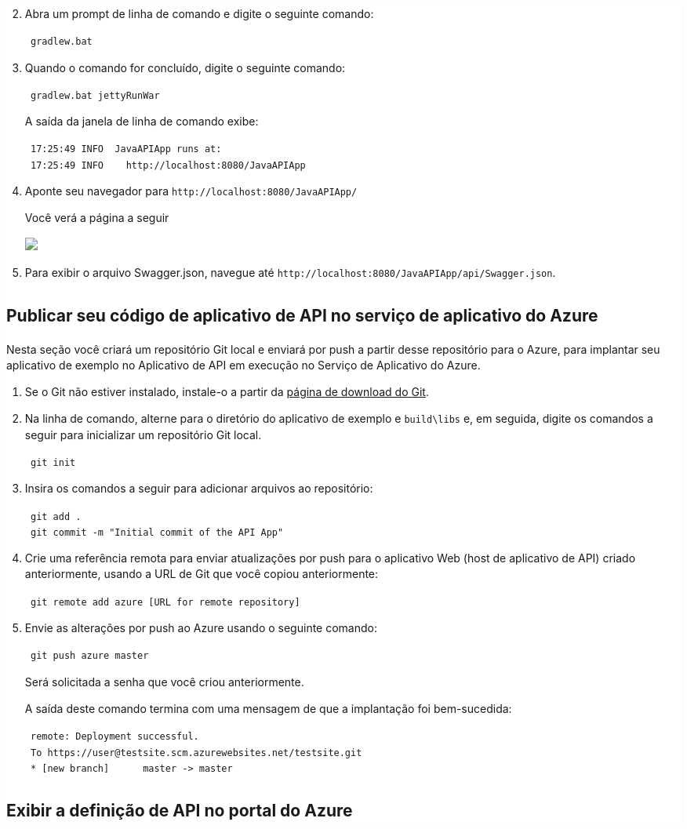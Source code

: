 2. Abra um prompt de linha de comando e digite o seguinte comando:

		gradlew.bat

3. Quando o comando for concluído, digite o seguinte comando:

		gradlew.bat jettyRunWar

	A saída da janela de linha de comando exibe:

		17:25:49 INFO  JavaAPIApp runs at:
		17:25:49 INFO    http://localhost:8080/JavaAPIApp

5. Aponte seu navegador para `http://localhost:8080/JavaAPIApp/`

	Você verá a página a seguir

	![][sample-api-app-page]

6. Para exibir o arquivo Swagger.json, navegue até `http://localhost:8080/JavaAPIApp/api/Swagger.json`.

## Publicar seu código de aplicativo de API no serviço de aplicativo do Azure

Nesta seção você criará um repositório Git local e enviará por push a partir desse repositório para o Azure, para implantar seu aplicativo de exemplo no Aplicativo de API em execução no Serviço de Aplicativo do Azure.

1. Se o Git não estiver instalado, instale-o a partir da [página de download do Git](http://git-scm.com/download).

1. Na linha de comando, alterne para o diretório do aplicativo de exemplo e `build\libs` e, em seguida, digite os comandos a seguir para inicializar um repositório Git local.

		git init


2. Insira os comandos a seguir para adicionar arquivos ao repositório:

		git add .
		git commit -m "Initial commit of the API App"

3. Crie uma referência remota para enviar atualizações por push para o aplicativo Web (host de aplicativo de API) criado anteriormente, usando a URL de Git que você copiou anteriormente:

		git remote add azure [URL for remote repository]

4. Envie as alterações por push ao Azure usando o seguinte comando:

		git push azure master

	Será solicitada a senha que você criou anteriormente.

	A saída deste comando termina com uma mensagem de que a implantação foi bem-sucedida:

		remote: Deployment successful.
		To https://user@testsite.scm.azurewebsites.net/testsite.git
	 	* [new branch]      master -> master

## Exibir a definição de API no portal do Azure


[portal-quick-create]: ./media/app-service-api-java-api-app/portal-quick-create.png
[portal-create-api]: ./media/app-service-api-java-api-app/portal-create-api.png
[api-app-blade]: ./media/app-service-api-java-api-app/api-app-blade.png
[api-app-folder-browse]: ./media/app-service-api-java-api-app/api-app-folder-browse.png
[api-app-host]: ./media/app-service-api-java-api-app/api-app-host.png
[deployment-part]: ./media/app-service-api-java-api-app/continuous-deployment.png
[set-api-app-access-level]: ./media/app-service-api-java-api-app/set-api-app-access.png
[setup-git-publishing]: ./media/app-service-api-java-api-app/local-git-repo.png
[deployment-credentials]: ./media/app-service-api-java-api-app/deployment-credentials.png
[git-url]: ./media/app-service-api-java-api-app/git-url.png
[apiapp-json]: ./media/app-service-api-java-api-app/apiapp-json.png
[app-java]: ./media/app-service-api-java-api-app/app-java.png
[sample-api-app-page]: ./media/app-service-api-java-api-app/sample-api-app-page.png
[browse-api-app-page]: ./media/app-service-api-java-api-app/browse-api-app-page.png
[api-app-enable-java]: ./media/app-service-api-java-api-app/api-app-enable-java.png
[click-gateway]: ./media/app-service-api-java-api-app/clickgateway.png
[restart-gateway]: ./media/app-service-api-java-api-app/gatewayrestart.png
[api-definition-click]: ./media/app-service-api-java-api-app/apidef.png
[api-definition-blade]: ./media/app-service-api-java-api-app/apidefblade.png